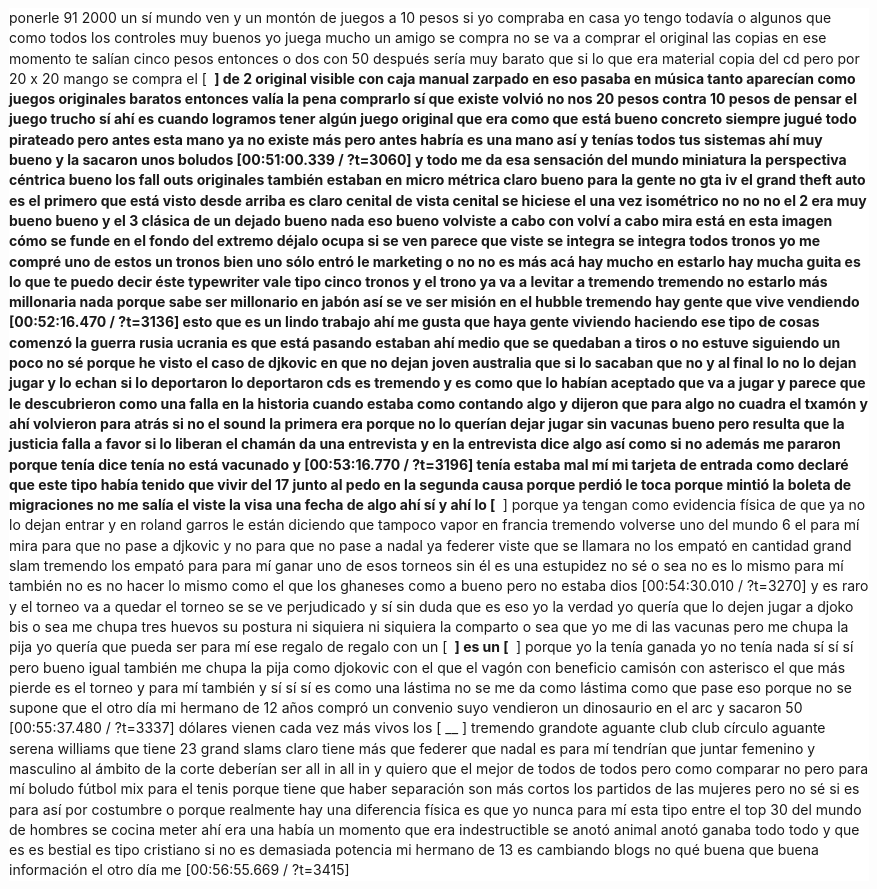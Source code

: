 ponerle 91 2000 un sí mundo ven y un montón de juegos a 10 pesos si yo compraba en casa yo tengo todavía o algunos que como todos los controles muy buenos yo juega mucho un amigo se compra no se va a comprar el original las copias en ese momento te salían cinco pesos entonces o dos con 50 después sería muy barato que si lo que era material copia del cd pero por 20 x 20 mango se compra el [&nbsp;__&nbsp;] de 2 original visible con caja manual zarpado en eso pasaba en música tanto aparecían como juegos originales baratos entonces valía la pena comprarlo sí que existe volvió no nos 20 pesos contra 10 pesos de pensar el juego trucho sí ahí es cuando logramos tener algún juego original que era como que está bueno concreto siempre jugué todo pirateado pero antes esta mano ya no existe más pero antes habría es una mano así y tenías todos tus sistemas ahí muy bueno y la sacaron unos boludos 
[00:51:00.339 / ?t=3060]
y todo me da esa sensación del mundo miniatura la perspectiva céntrica bueno los fall outs originales también estaban en micro métrica claro bueno para la gente no gta iv el grand theft auto es el primero que está visto desde arriba es claro cenital de vista cenital se hiciese el una vez isométrico no no no el 2 era muy bueno bueno y el 3 clásica de un dejado bueno nada eso bueno volviste a cabo con volví a cabo mira está en esta imagen cómo se funde en el fondo del extremo déjalo ocupa si se ven parece que viste se integra se integra todos tronos yo me compré uno de estos un tronos bien uno sólo entró le marketing o no no es más acá hay mucho en estarlo hay mucha guita es lo que te puedo decir éste typewriter vale tipo cinco tronos y el trono ya va a levitar a tremendo tremendo no estarlo más millonaria nada porque sabe ser millonario en jabón así se ve ser misión en el hubble tremendo hay gente que vive vendiendo 
[00:52:16.470 / ?t=3136]
esto que es un lindo trabajo ahí me gusta que haya gente viviendo haciendo ese tipo de cosas comenzó la guerra rusia ucrania es que está pasando estaban ahí medio que se quedaban a tiros o no estuve siguiendo un poco no sé porque he visto el caso de djkovic en que no dejan joven australia que si lo sacaban que no y al final lo no lo dejan jugar y lo echan si lo deportaron lo deportaron cds es tremendo y es como que lo habían aceptado que va a jugar y parece que le descubrieron como una falla en la historia cuando estaba como contando algo y dijeron que para algo no cuadra el txamón y ahí volvieron para atrás si no el sound la primera era porque no lo querían dejar jugar sin vacunas bueno pero resulta que la justicia falla a favor si lo liberan el chamán da una entrevista y en la entrevista dice algo así como si no además me pararon porque tenía dice tenía no está vacunado y 
[00:53:16.770 / ?t=3196]
tenía estaba mal mí mi tarjeta de entrada como declaré que este tipo había tenido que vivir del 17 junto al pedo en la segunda causa porque perdió le toca porque mintió la boleta de migraciones no me salía el viste la visa una fecha de algo ahí sí y ahí lo [&nbsp;__&nbsp;] porque ya tengan como evidencia física de que ya no lo dejan entrar y en roland garros le están diciendo que tampoco vapor en francia tremendo volverse uno del mundo 6 el para mí mira para que no pase a djkovic y no para que no pase a nadal ya federer viste que se llamara no los empató en cantidad grand slam tremendo los empató para para mí ganar uno de esos torneos sin él es una estupidez no sé o sea no es lo mismo para mí también no es no hacer lo mismo como el que los ghaneses como a bueno pero no estaba dios 
[00:54:30.010 / ?t=3270]
y es raro y el torneo va a quedar el torneo se se ve perjudicado y sí sin duda que es eso yo la verdad yo quería que lo dejen jugar a djoko bis o sea me chupa tres huevos su postura ni siquiera ni siquiera la comparto o sea que yo me di las vacunas pero me chupa la pija yo quería que pueda ser para mí ese regalo de regalo con un [&nbsp;__&nbsp;] es un [&nbsp;__&nbsp;] porque yo la tenía ganada yo no tenía nada sí sí sí pero bueno igual también me chupa la pija como djokovic con el que el vagón con beneficio camisón con asterisco el que más pierde es el torneo y para mí también y sí sí sí es como una lástima no se me da como lástima como que pase eso porque no se supone que el otro día mi hermano de 12 años compró un convenio suyo vendieron un dinosaurio en el arc y sacaron 50 
[00:55:37.480 / ?t=3337]
dólares vienen cada vez más vivos los [&nbsp;__&nbsp;] tremendo grandote aguante club club círculo aguante serena williams que tiene 23 grand slams claro tiene más que federer que nadal es para mí tendrían que juntar femenino y masculino al ámbito de la corte deberían ser all in all in y quiero que el mejor de todos de todos pero como comparar no pero para mí boludo fútbol mix para el tenis porque tiene que haber separación son más cortos los partidos de las mujeres pero no sé si es para así por costumbre o porque realmente hay una diferencia física es que yo nunca para mí esta tipo entre el top 30 del mundo de hombres se cocina meter ahí era una había un momento que era indestructible se anotó animal anotó ganaba todo todo y que es es bestial es tipo cristiano si no es demasiada potencia mi hermano de 13 es cambiando blogs no qué buena que buena información el otro día me 
[00:56:55.669 / ?t=3415]